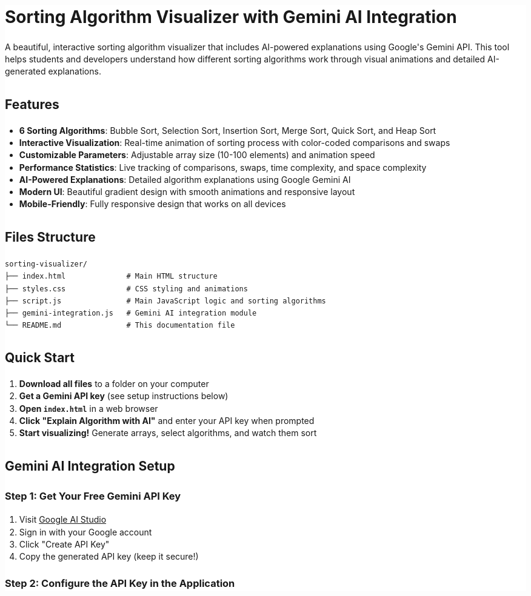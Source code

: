 # Sorting Algorithm Visualizer with Gemini AI Integration

A beautiful, interactive sorting algorithm visualizer that includes AI-powered explanations using Google's Gemini API. This tool helps students and developers understand how different sorting algorithms work through visual animations and detailed AI-generated explanations.

## Features

- **6 Sorting Algorithms**: Bubble Sort, Selection Sort, Insertion Sort, Merge Sort, Quick Sort, and Heap Sort
- **Interactive Visualization**: Real-time animation of sorting process with color-coded comparisons and swaps
- **Customizable Parameters**: Adjustable array size (10-100 elements) and animation speed
- **Performance Statistics**: Live tracking of comparisons, swaps, time complexity, and space complexity
- **AI-Powered Explanations**: Detailed algorithm explanations using Google Gemini AI
- **Modern UI**: Beautiful gradient design with smooth animations and responsive layout
- **Mobile-Friendly**: Fully responsive design that works on all devices

## Files Structure

```
sorting-visualizer/
├── index.html              # Main HTML structure
├── styles.css              # CSS styling and animations
├── script.js               # Main JavaScript logic and sorting algorithms
├── gemini-integration.js   # Gemini AI integration module
└── README.md               # This documentation file
```

## Quick Start

1. **Download all files** to a folder on your computer
2. **Get a Gemini API key** (see setup instructions below)
3. **Open `index.html`** in a web browser
4. **Click "Explain Algorithm with AI"** and enter your API key when prompted
5. **Start visualizing!** Generate arrays, select algorithms, and watch them sort

## Gemini AI Integration Setup

### Step 1: Get Your Free Gemini API Key

1. Visit [Google AI Studio](https://aistudio.google.com/app/apikey)
2. Sign in with your Google account
3. Click "Create API Key"
4. Copy the generated API key (keep it secure!)

### Step 2: Configure the API Key in the Application
